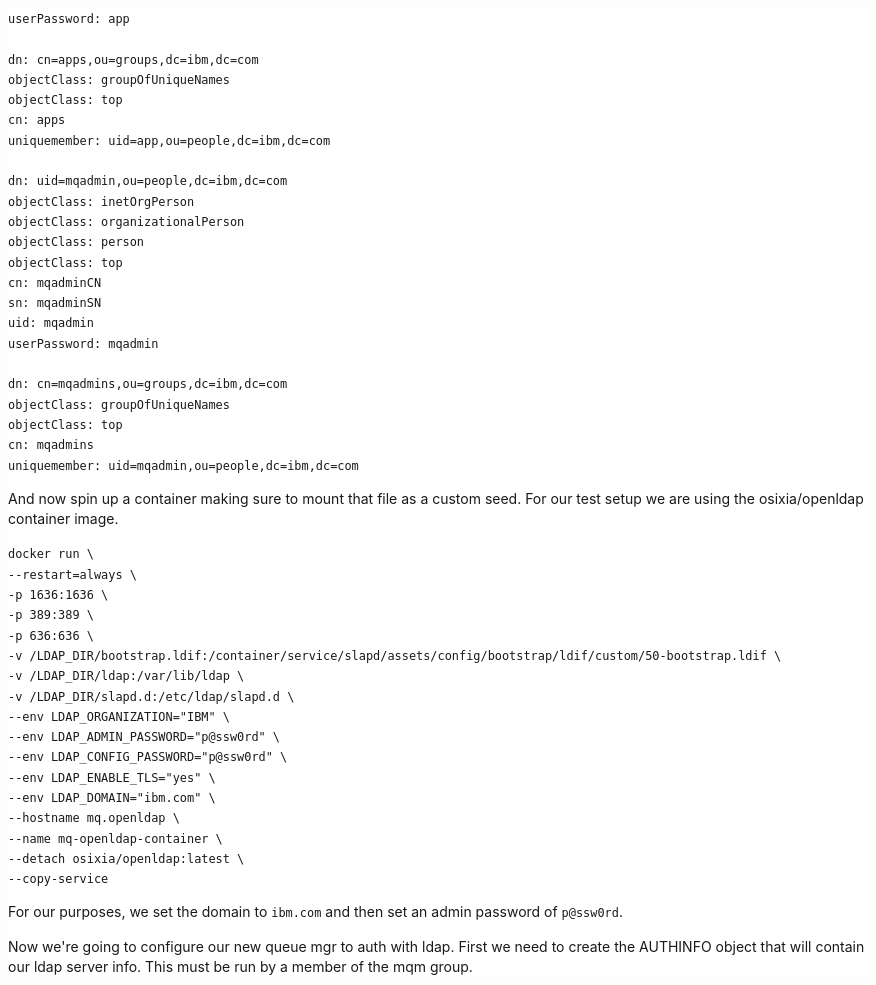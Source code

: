 ```
userPassword: app

dn: cn=apps,ou=groups,dc=ibm,dc=com
objectClass: groupOfUniqueNames
objectClass: top
cn: apps
uniquemember: uid=app,ou=people,dc=ibm,dc=com

dn: uid=mqadmin,ou=people,dc=ibm,dc=com
objectClass: inetOrgPerson
objectClass: organizationalPerson
objectClass: person
objectClass: top
cn: mqadminCN
sn: mqadminSN
uid: mqadmin
userPassword: mqadmin

dn: cn=mqadmins,ou=groups,dc=ibm,dc=com
objectClass: groupOfUniqueNames
objectClass: top
cn: mqadmins
uniquemember: uid=mqadmin,ou=people,dc=ibm,dc=com
```

And now spin up a container making sure to mount that file as a custom seed. For our test setup we are using the osixia/openldap container image.

```
docker run \
--restart=always \
-p 1636:1636 \
-p 389:389 \
-p 636:636 \
-v /LDAP_DIR/bootstrap.ldif:/container/service/slapd/assets/config/bootstrap/ldif/custom/50-bootstrap.ldif \
-v /LDAP_DIR/ldap:/var/lib/ldap \
-v /LDAP_DIR/slapd.d:/etc/ldap/slapd.d \
--env LDAP_ORGANIZATION="IBM" \
--env LDAP_ADMIN_PASSWORD="p@ssw0rd" \
--env LDAP_CONFIG_PASSWORD="p@ssw0rd" \
--env LDAP_ENABLE_TLS="yes" \
--env LDAP_DOMAIN="ibm.com" \
--hostname mq.openldap \
--name mq-openldap-container \
--detach osixia/openldap:latest \
--copy-service
```
For our purposes, we set the domain to `ibm.com` and then set an admin password of `p@ssw0rd`.

Now we're going to configure our new queue mgr to auth with ldap. First we need to create the AUTHINFO object that will contain our ldap server info. This must be run by a member of the mqm group.
